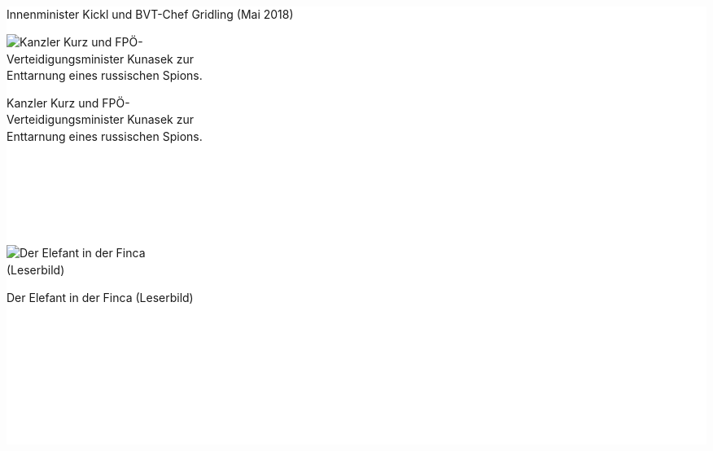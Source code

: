 <div class="tiled-gallery-caption" itemprop="caption description">

Innenminister Kickl und BVT-Chef Gridling (Mai
2018)

</div>

</div>

</div>

<div class="gallery-group" style="width: 245px; height: 245px;" data-original-width="245" data-original-height="245">

<div class="tiled-gallery-item" itemprop="associatedMedia" itemscope="" itemtype="http://schema.org/ImageObject">

[](https://swprs.org/ibiza-zusammenfassung/kurz-kunasek/)

![Kanzler Kurz und FPÖ-Verteidigungsminister Kunasek zur Enttarnung
eines russischen
Spions.](https://swprs.files.wordpress.com/2019/06/kurz-kunasek.png?w=241&h=241&crop=1
"kurz-kunasek")

<div class="tiled-gallery-caption" itemprop="caption description">

Kanzler Kurz und FPÖ-Verteidigungsminister Kunasek zur Enttarnung eines
russischen
Spions.

</div>

</div>

</div>

<div class="gallery-group" style="width: 245px; height: 245px;" data-original-width="245" data-original-height="245">

<div class="tiled-gallery-item" itemprop="associatedMedia" itemscope="" itemtype="http://schema.org/ImageObject">

[](https://swprs.org/ibiza-zusammenfassung/elefantinibiza/)

![Der Elefant in der Finca
(Leserbild)](https://swprs.files.wordpress.com/2019/05/elefantinibiza.jpg?w=241&h=241&crop=1
"ElefantinIbiza")

<div class="tiled-gallery-caption" itemprop="caption description">

Der Elefant in der Finca (Leserbild)

</div>

</div>

</div>

</div>

</div>
